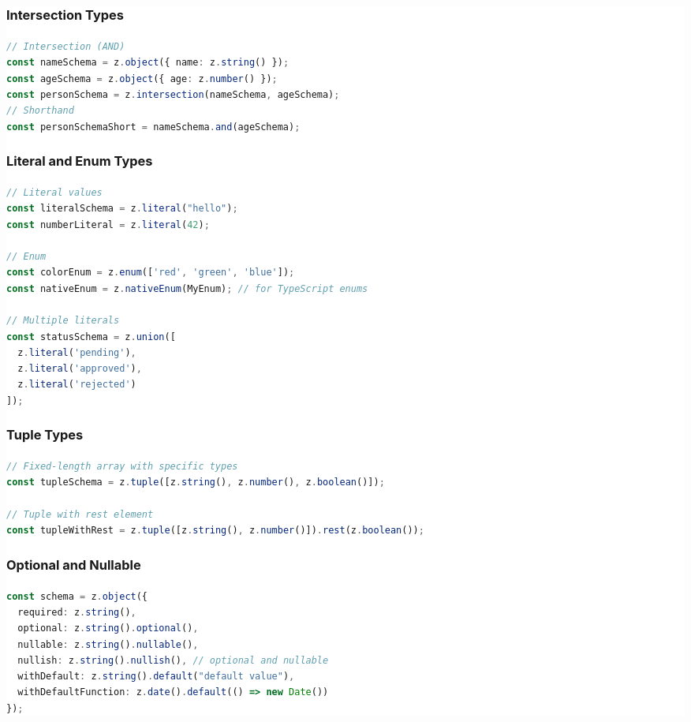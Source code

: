 ### Intersection Types

```typescript
// Intersection (AND)
const nameSchema = z.object({ name: z.string() });
const ageSchema = z.object({ age: z.number() });
const personSchema = z.intersection(nameSchema, ageSchema);
// Shorthand
const personSchemaShort = nameSchema.and(ageSchema);
```

### Literal and Enum Types

```typescript
// Literal values
const literalSchema = z.literal("hello");
const numberLiteral = z.literal(42);

// Enum
const colorEnum = z.enum(['red', 'green', 'blue']);
const nativeEnum = z.nativeEnum(MyEnum); // for TypeScript enums

// Multiple literals
const statusSchema = z.union([
  z.literal('pending'),
  z.literal('approved'),
  z.literal('rejected')
]);
```

### Tuple Types

```typescript
// Fixed-length array with specific types
const tupleSchema = z.tuple([z.string(), z.number(), z.boolean()]);

// Tuple with rest element
const tupleWithRest = z.tuple([z.string(), z.number()]).rest(z.boolean());
```

### Optional and Nullable

```typescript
const schema = z.object({
  required: z.string(),
  optional: z.string().optional(),
  nullable: z.string().nullable(),
  nullish: z.string().nullish(), // optional and nullable
  withDefault: z.string().default("default value"),
  withDefaultFunction: z.date().default(() => new Date())
});
```
